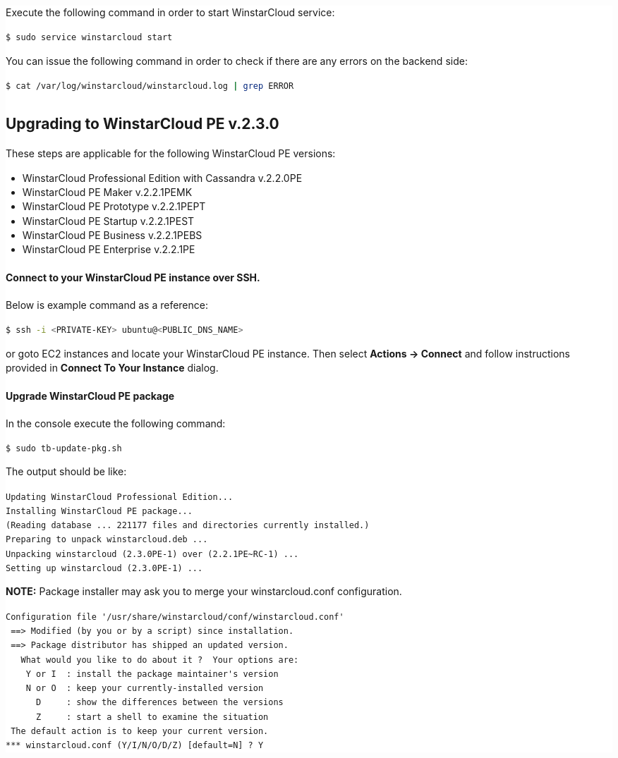 Execute the following command in order to start WinstarCloud service:

```bash
$ sudo service winstarcloud start
```

You can issue the following command in order to check if there are any errors on the backend side:

```bash
$ cat /var/log/winstarcloud/winstarcloud.log | grep ERROR
```

## Upgrading to WinstarCloud PE v.2.3.0

These steps are applicable for the following WinstarCloud PE versions:

- WinstarCloud Professional Edition with Cassandra v.2.2.0PE
- WinstarCloud PE Maker v.2.2.1PEMK
- WinstarCloud PE Prototype v.2.2.1PEPT
- WinstarCloud PE Startup v.2.2.1PEST
- WinstarCloud PE Business v.2.2.1PEBS
- WinstarCloud PE Enterprise v.2.2.1PE

#### Connect to your WinstarCloud PE instance over SSH.

Below is example command as a reference:

```bash
$ ssh -i <PRIVATE-KEY> ubuntu@<PUBLIC_DNS_NAME>
```

or goto EC2 instances and locate your WinstarCloud PE instance. 
Then select **Actions -> Connect** and follow instructions provided in **Connect To Your Instance** dialog.

#### Upgrade WinstarCloud PE package 

In the console execute the following command:

```bash
$ sudo tb-update-pkg.sh
```

The output should be like:

```text
Updating WinstarCloud Professional Edition...
Installing WinstarCloud PE package...
(Reading database ... 221177 files and directories currently installed.)
Preparing to unpack winstarcloud.deb ...
Unpacking winstarcloud (2.3.0PE-1) over (2.2.1PE~RC-1) ...
Setting up winstarcloud (2.3.0PE-1) ...
```

**NOTE:** Package installer may ask you to merge your winstarcloud.conf configuration.

```text
Configuration file '/usr/share/winstarcloud/conf/winstarcloud.conf'
 ==> Modified (by you or by a script) since installation.
 ==> Package distributor has shipped an updated version.
   What would you like to do about it ?  Your options are:
    Y or I  : install the package maintainer's version
    N or O  : keep your currently-installed version
      D     : show the differences between the versions
      Z     : start a shell to examine the situation
 The default action is to keep your current version.
*** winstarcloud.conf (Y/I/N/O/D/Z) [default=N] ? Y
```

